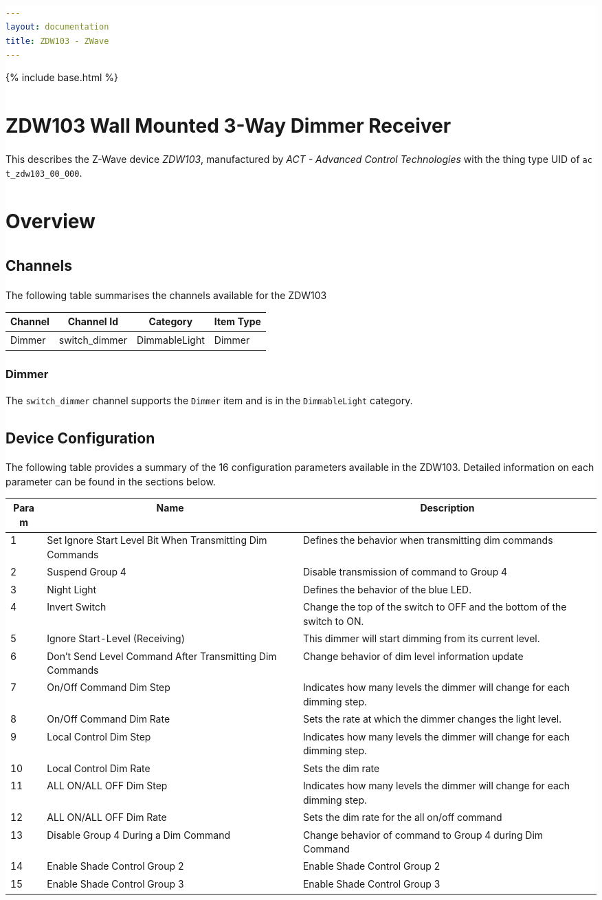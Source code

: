 ```yaml
---
layout: documentation
title: ZDW103 - ZWave
---
```


{% include base.html %}

# ZDW103 Wall Mounted 3-Way Dimmer Receiver
This describes the Z-Wave device *ZDW103*, manufactured by *ACT - Advanced Control Technologies* with the thing type UID of ```act_zdw103_00_000```.

# Overview


## Channels

The following table summarises the channels available for the ZDW103

| Channel | Channel Id | Category | Item Type |
|---------|------------|----------|-----------|
| Dimmer | switch_dimmer | DimmableLight | Dimmer | 

### Dimmer

The ```switch_dimmer``` channel supports the ```Dimmer``` item and is in the ```DimmableLight``` category.



## Device Configuration

The following table provides a summary of the 16 configuration parameters available in the ZDW103.
Detailed information on each parameter can be found in the sections below.

| Param | Name  | Description |
|-------|-------|-------------|
| 1 | Set Ignore Start Level Bit When Transmitting Dim Commands | Defines the behavior when transmitting dim commands |
| 2 | Suspend Group 4 | Disable transmission of command to Group 4 |
| 3 | Night Light | Defines the behavior of the blue LED. |
| 4 | Invert Switch | Change the top of the switch to OFF and the bottom of the switch to ON. |
| 5 | Ignore Start-Level (Receiving) | This dimmer will start dimming from its current level. |
| 6 | Don’t Send Level Command After Transmitting Dim Commands | Change behavior of dim level information update |
| 7 | On/Off Command Dim Step | Indicates how many levels the dimmer will change for each dimming step. |
| 8 | On/Off Command Dim Rate | Sets the rate at which the dimmer changes the light level. |
| 9 | Local Control Dim Step | Indicates how many levels the dimmer will change for each dimming step. |
| 10 | Local Control Dim Rate | Sets the dim rate |
| 11 | ALL ON/ALL OFF Dim Step | Indicates how many levels the dimmer will change for each dimming step. |
| 12 | ALL ON/ALL OFF Dim Rate | Sets the dim rate for the all on/off command |
| 13 | Disable Group 4 During a Dim Command | Change behavior of command to Group 4 during Dim Command |
| 14 | Enable Shade Control Group 2 | Enable Shade Control Group 2 |
| 15 | Enable Shade Control Group 3 | Enable Shade Control Group 3 |